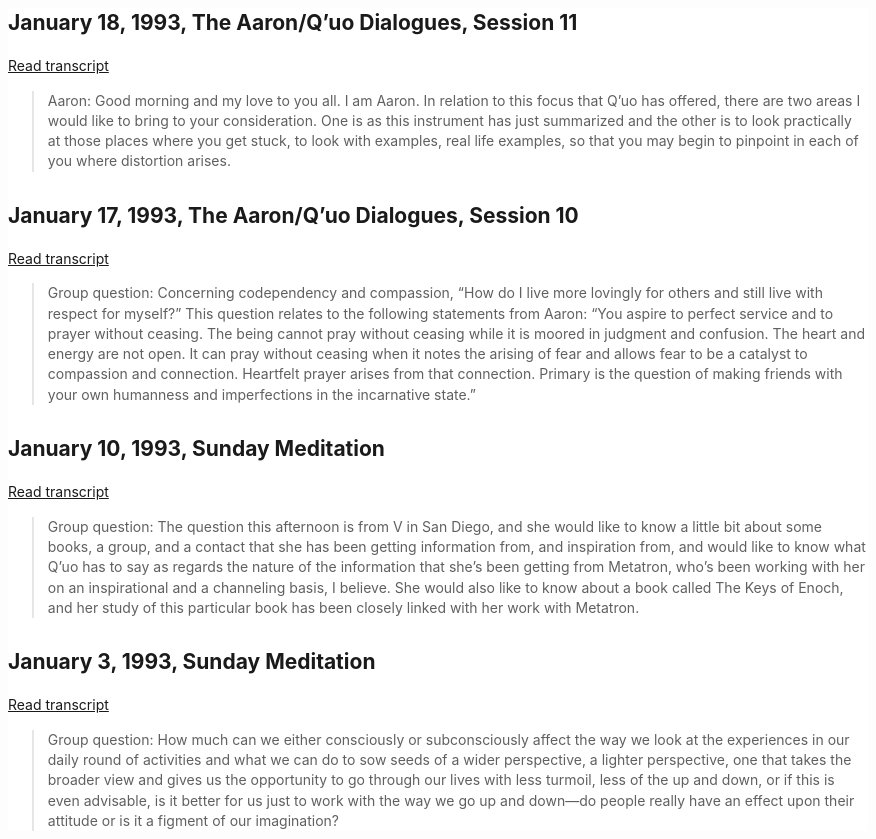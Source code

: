 
## January 18, 1993, The Aaron/Q’uo Dialogues, Session 11


[Read transcript](en/1993/1993_0118_1_draft)

> Aaron: Good morning and my love to you all. I am Aaron. In relation to this focus that Q’uo has offered, there are two areas I would like to bring to your consideration. One is as this instrument has just summarized and the other is to look practically at those places where you get stuck, to look with examples, real life examples, so that you may begin to pinpoint in each of you where distortion arises.

[<i class="fas fa-file-pdf"></i>](http://llresearch.org/transcripts/issues/1993/1993_0118_1_draft.pdf) [<i class="fas fa-external-link-alt"></i>](http://llresearch.org/transcripts/issues/1993/1993_0118_1_draft.aspx)
 

## January 17, 1993, The Aaron/Q’uo Dialogues, Session 10


[Read transcript](en/1993/1993_0117_draft)

> Group question: Concerning codependency and compassion, “How do I live more lovingly for others and still live with respect for myself?” This question relates to the following statements from Aaron: “You aspire to perfect service and to prayer without ceasing. The being cannot pray without ceasing while it is moored in judgment and confusion. The heart and energy are not open. It can pray without ceasing when it notes the arising of fear and allows fear to be a catalyst to compassion and connection. Heartfelt prayer arises from that connection. Primary is the question of making friends with your own humanness and imperfections in the incarnative state.”

[<i class="fas fa-file-pdf"></i>](http://llresearch.org/transcripts/issues/1993/1993_0117_draft.pdf) [<i class="fas fa-external-link-alt"></i>](http://llresearch.org/transcripts/issues/1993/1993_0117_draft.aspx)
 

## January 10, 1993, Sunday Meditation


[Read transcript](en/1993/1993_0110)

> Group question: The question this afternoon is from V in San Diego, and she would like to know a little bit about some books, a group, and a contact that she has been getting information from, and inspiration from, and would like to know what Q’uo has to say as regards the nature of the information that she’s been getting from Metatron, who’s been working with her on an inspirational and a channeling basis, I believe. She would also like to know about a book called The Keys of Enoch, and her study of this particular book has been closely linked with her work with Metatron.

[<i class="fas fa-file-pdf"></i>](http://llresearch.org/transcripts/issues/1993/1993_0110.pdf) [<i class="fas fa-external-link-alt"></i>](http://llresearch.org/transcripts/issues/1993/1993_0110.aspx)
 

## January 3, 1993, Sunday Meditation


[Read transcript](en/1993/1993_0103)

> Group question: How much can we either consciously or subconsciously affect the way we look at the experiences in our daily round of activities and what we can do to sow seeds of a wider perspective, a lighter perspective, one that takes the broader view and gives us the opportunity to go through our lives with less turmoil, less of the up and down, or if this is even advisable, is it better for us just to work with the way we go up and down—do people really have an effect upon their attitude or is it a figment of our imagination?

[<i class="fas fa-file-pdf"></i>](http://llresearch.org/transcripts/issues/1993/1993_0103.pdf) [<i class="fas fa-external-link-alt"></i>](http://llresearch.org/transcripts/issues/1993/1993_0103.aspx)
 